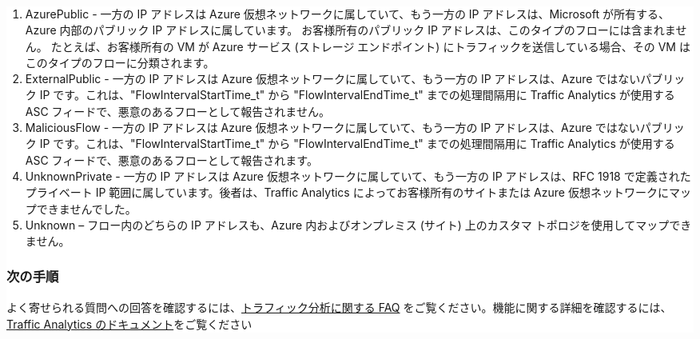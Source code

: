 1. AzurePublic - 一方の IP アドレスは Azure 仮想ネットワークに属していて、もう一方の IP アドレスは、Microsoft が所有する、Azure 内部のパブリック IP アドレスに属しています。 お客様所有のパブリック IP アドレスは、このタイプのフローには含まれません。 たとえば、お客様所有の VM が Azure サービス (ストレージ エンドポイント) にトラフィックを送信している場合、その VM はこのタイプのフローに分類されます。 
1. ExternalPublic - 一方の IP アドレスは Azure 仮想ネットワークに属していて、もう一方の IP アドレスは、Azure ではないパブリック IP です。これは、"FlowIntervalStartTime_t" から "FlowIntervalEndTime_t" までの処理間隔用に Traffic Analytics が使用する ASC フィードで、悪意のあるフローとして報告されません。 
1. MaliciousFlow - 一方の IP アドレスは Azure 仮想ネットワークに属していて、もう一方の IP アドレスは、Azure ではないパブリック IP です。これは、"FlowIntervalStartTime_t" から "FlowIntervalEndTime_t" までの処理間隔用に Traffic Analytics が使用する ASC フィードで、悪意のあるフローとして報告されます。 
1. UnknownPrivate - 一方の IP アドレスは Azure 仮想ネットワークに属していて、もう一方の IP アドレスは、RFC 1918 で定義されたプライベート IP 範囲に属しています。後者は、Traffic Analytics によってお客様所有のサイトまたは Azure 仮想ネットワークにマップできませんでした。
1. Unknown – フロー内のどちらの IP アドレスも、Azure 内およびオンプレミス (サイト) 上のカスタマ トポロジを使用してマップできません。

### <a name="next-steps"></a>次の手順
よく寄せられる質問への回答を確認するには、[トラフィック分析に関する FAQ](traffic-analytics-faq.md) をご覧ください。機能に関する詳細を確認するには、[Traffic Analytics のドキュメント](traffic-analytics.md)をご覧ください
    


    


